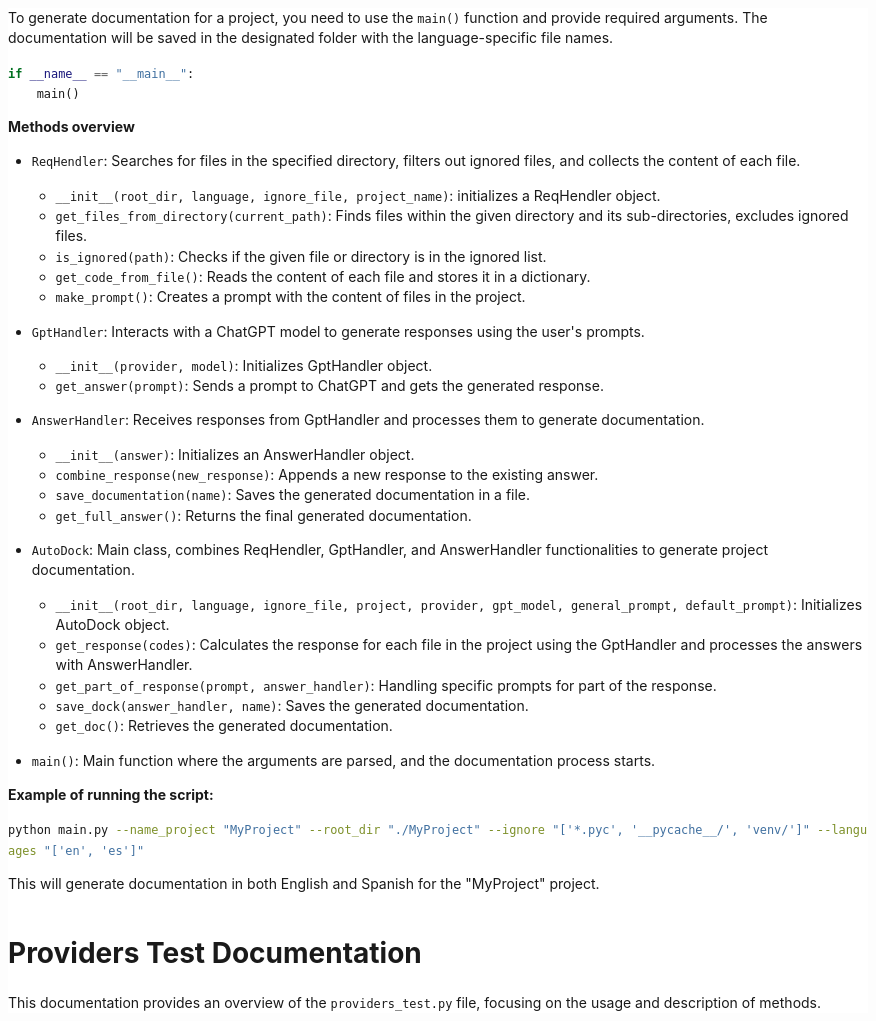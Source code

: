 To generate documentation for a project, you need to use the `main()` function and provide required arguments. The documentation will be saved in the designated folder with the language-specific file names.

```python
if __name__ == "__main__":
    main()
```

**Methods overview**

- `ReqHendler`: Searches for files in the specified directory, filters out ignored files, and collects the content of each file.
  - `__init__(root_dir, language, ignore_file, project_name)`: initializes a ReqHendler object.
  - `get_files_from_directory(current_path)`: Finds files within the given directory and its sub-directories, excludes ignored files.
  - `is_ignored(path)`: Checks if the given file or directory is in the ignored list.
  - `get_code_from_file()`: Reads the content of each file and stores it in a dictionary.
  - `make_prompt()`: Creates a prompt with the content of files in the project.

- `GptHandler`: Interacts with a ChatGPT model to generate responses using the user's prompts.
  - `__init__(provider, model)`: Initializes GptHandler object.
  - `get_answer(prompt)`: Sends a prompt to ChatGPT and gets the generated response.

- `AnswerHandler`: Receives responses from GptHandler and processes them to generate documentation.
  - `__init__(answer)`: Initializes an AnswerHandler object.
  - `combine_response(new_response)`: Appends a new response to the existing answer.
  - `save_documentation(name)`: Saves the generated documentation in a file.
  - `get_full_answer()`: Returns the final generated documentation.

- `AutoDock`: Main class, combines ReqHendler, GptHandler, and AnswerHandler functionalities to generate project documentation.
  - `__init__(root_dir, language, ignore_file, project, provider, gpt_model, general_prompt, default_prompt)`: Initializes AutoDock object.
  - `get_response(codes)`: Calculates the response for each file in the project using the GptHandler and processes the answers with AnswerHandler.
  - `get_part_of_response(prompt, answer_handler)`: Handling specific prompts for part of the response.
  - `save_dock(answer_handler, name)`: Saves the generated documentation.
  - `get_doc()`: Retrieves the generated documentation.

- `main()`: Main function where the arguments are parsed, and the documentation process starts.

**Example of running the script:**

```bash
python main.py --name_project "MyProject" --root_dir "./MyProject" --ignore "['*.pyc', '__pycache__/', 'venv/']" --languages "['en', 'es']"
```

This will generate documentation in both English and Spanish for the "MyProject" project.

# Providers Test Documentation

This documentation provides an overview of the `providers_test.py` file, focusing on the usage and description of methods.
